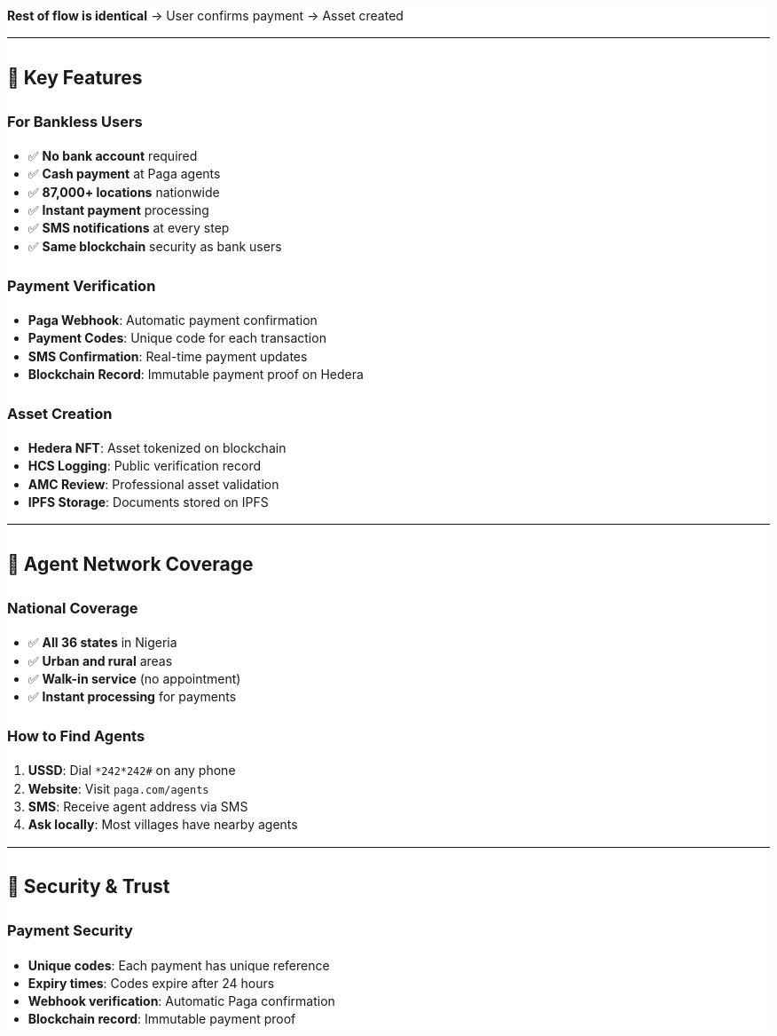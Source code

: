 **Rest of flow is identical** → User confirms payment → Asset created

---

## 🎯 **Key Features**

### **For Bankless Users**
- ✅ **No bank account** required
- ✅ **Cash payment** at Paga agents
- ✅ **87,000+ locations** nationwide
- ✅ **Instant payment** processing
- ✅ **SMS notifications** at every step
- ✅ **Same blockchain** security as bank users

### **Payment Verification**
- **Paga Webhook**: Automatic payment confirmation
- **Payment Codes**: Unique code for each transaction
- **SMS Confirmation**: Real-time payment updates
- **Blockchain Record**: Immutable payment proof on Hedera

### **Asset Creation**
- **Hedera NFT**: Asset tokenized on blockchain
- **HCS Logging**: Public verification record
- **AMC Review**: Professional asset validation
- **IPFS Storage**: Documents stored on IPFS

---

## 📍 **Agent Network Coverage**

### **National Coverage**
- ✅ **All 36 states** in Nigeria
- ✅ **Urban and rural** areas
- ✅ **Walk-in service** (no appointment)
- ✅ **Instant processing** for payments

### **How to Find Agents**
1. **USSD**: Dial `*242*242#` on any phone
2. **Website**: Visit `paga.com/agents`
3. **SMS**: Receive agent address via SMS
4. **Ask locally**: Most villages have nearby agents

---

## 🔐 **Security & Trust**

### **Payment Security**
- **Unique codes**: Each payment has unique reference
- **Expiry times**: Codes expire after 24 hours
- **Webhook verification**: Automatic Paga confirmation
- **Blockchain record**: Immutable payment proof
